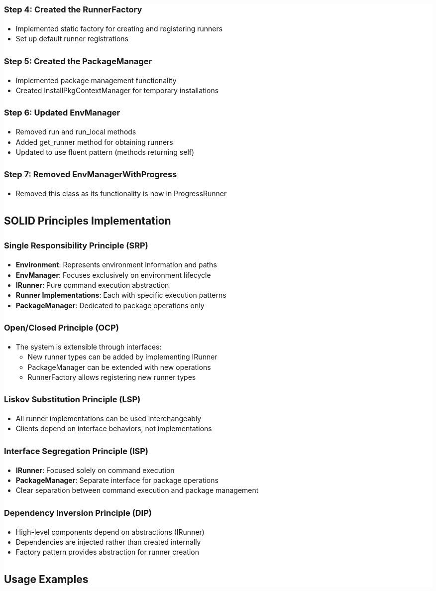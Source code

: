 ### Step 4: Created the RunnerFactory
- Implemented static factory for creating and registering runners
- Set up default runner registrations

### Step 5: Created the PackageManager
- Implemented package management functionality
- Created InstallPkgContextManager for temporary installations

### Step 6: Updated EnvManager
- Removed run and run_local methods
- Added get_runner method for obtaining runners
- Updated to use fluent pattern (methods returning self)

### Step 7: Removed EnvManagerWithProgress
- Removed this class as its functionality is now in ProgressRunner

## SOLID Principles Implementation

### Single Responsibility Principle (SRP)
- **Environment**: Represents environment information and paths
- **EnvManager**: Focuses exclusively on environment lifecycle
- **IRunner**: Pure command execution abstraction
- **Runner Implementations**: Each with specific execution patterns
- **PackageManager**: Dedicated to package operations only

### Open/Closed Principle (OCP)
- The system is extensible through interfaces:
  - New runner types can be added by implementing IRunner
  - PackageManager can be extended with new operations
  - RunnerFactory allows registering new runner types

### Liskov Substitution Principle (LSP)
- All runner implementations can be used interchangeably
- Clients depend on interface behaviors, not implementations

### Interface Segregation Principle (ISP)
- **IRunner**: Focused solely on command execution
- **PackageManager**: Separate interface for package operations
- Clear separation between command execution and package management

### Dependency Inversion Principle (DIP)
- High-level components depend on abstractions (IRunner)
- Dependencies are injected rather than created internally
- Factory pattern provides abstraction for runner creation

## Usage Examples
